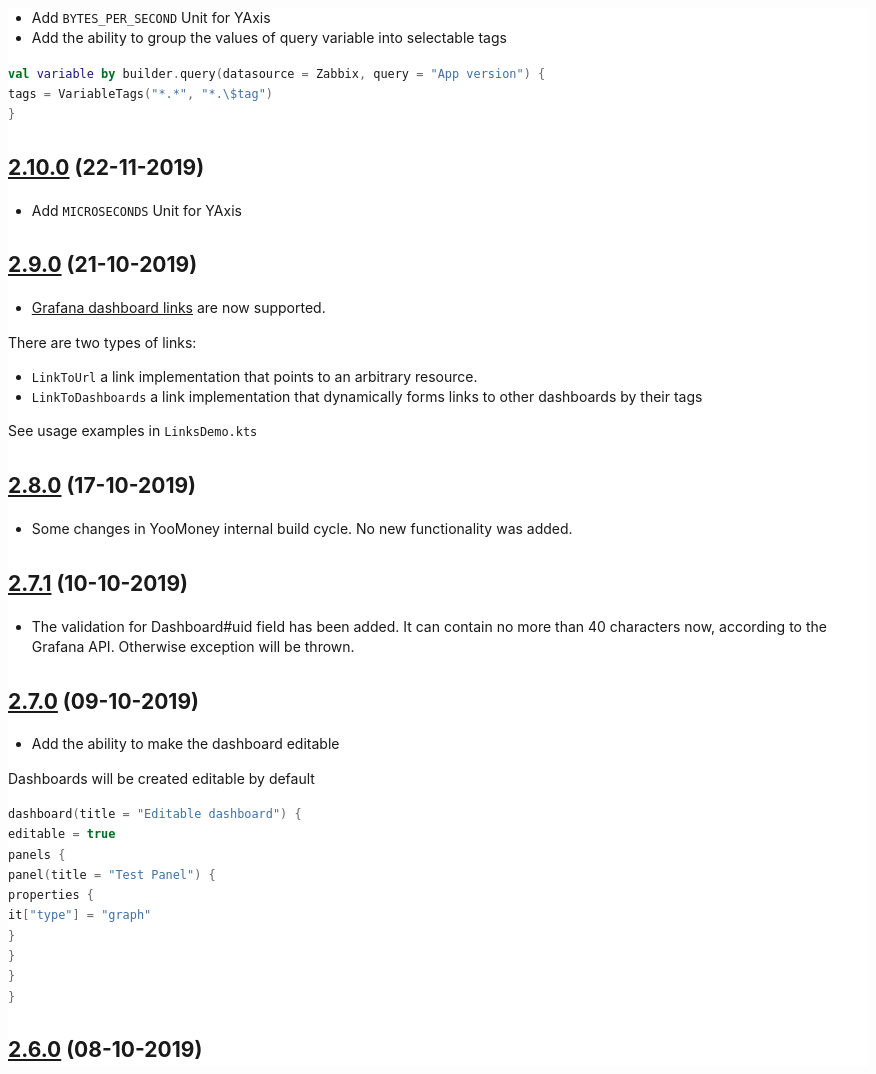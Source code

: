 * Add `BYTES_PER_SECOND` Unit for YAxis
* Add the ability to group the values of query variable into selectable tags
```kotlin
val variable by builder.query(datasource = Zabbix, query = "App version") {
tags = VariableTags("*.*", "*.\$tag")
}
```

## [2.10.0]() (22-11-2019)

* Add `MICROSECONDS` Unit for YAxis

## [2.9.0]() (21-10-2019)

* [Grafana dashboard links](https://grafana.com/docs/guides/whats-new-in-v2-1/#dashboard-links-and-navigation) are now supported.

There are two types of links:
- `LinkToUrl` a link implementation that points to an arbitrary resource.
- `LinkToDashboards` a link implementation that dynamically forms links to other dashboards by their tags

See usage examples in `LinksDemo.kts`

## [2.8.0]() (17-10-2019)

*  Some changes in YooMoney internal build cycle. No new functionality was added.

## [2.7.1]() (10-10-2019)

* The validation for Dashboard#uid field has been added.
It can contain no more than 40 characters now, according to the Grafana API. Otherwise exception will be thrown.

## [2.7.0]() (09-10-2019)

* Add the ability to make the dashboard editable

Dashboards will be created editable by default
```kotlin
dashboard(title = "Editable dashboard") {
editable = true
panels {
panel(title = "Test Panel") {
properties {
it["type"] = "graph"
}
}
}
}
```

## [2.6.0]() (08-10-2019)

